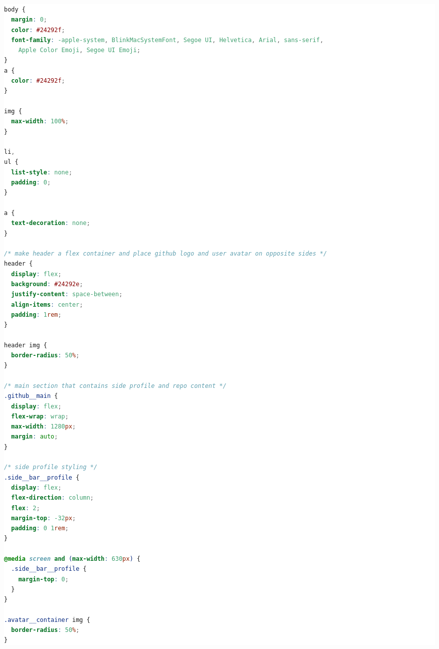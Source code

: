 ```css
body {
  margin: 0;
  color: #24292f;
  font-family: -apple-system, BlinkMacSystemFont, Segoe UI, Helvetica, Arial, sans-serif,
    Apple Color Emoji, Segoe UI Emoji;
}
a {
  color: #24292f;
}

img {
  max-width: 100%;
}

li,
ul {
  list-style: none;
  padding: 0;
}

a {
  text-decoration: none;
}

/* make header a flex container and place github logo and user avatar on opposite sides */
header {
  display: flex;
  background: #24292e;
  justify-content: space-between;
  align-items: center;
  padding: 1rem;
}

header img {
  border-radius: 50%;
}

/* main section that contains side profile and repo content */
.github__main {
  display: flex;
  flex-wrap: wrap;
  max-width: 1280px;
  margin: auto;
}

/* side profile styling */
.side__bar__profile {
  display: flex;
  flex-direction: column;
  flex: 2;
  margin-top: -32px;
  padding: 0 1rem;
}

@media screen and (max-width: 630px) {
  .side__bar__profile {
    margin-top: 0;
  }
}

.avatar__container img {
  border-radius: 50%;
}
```